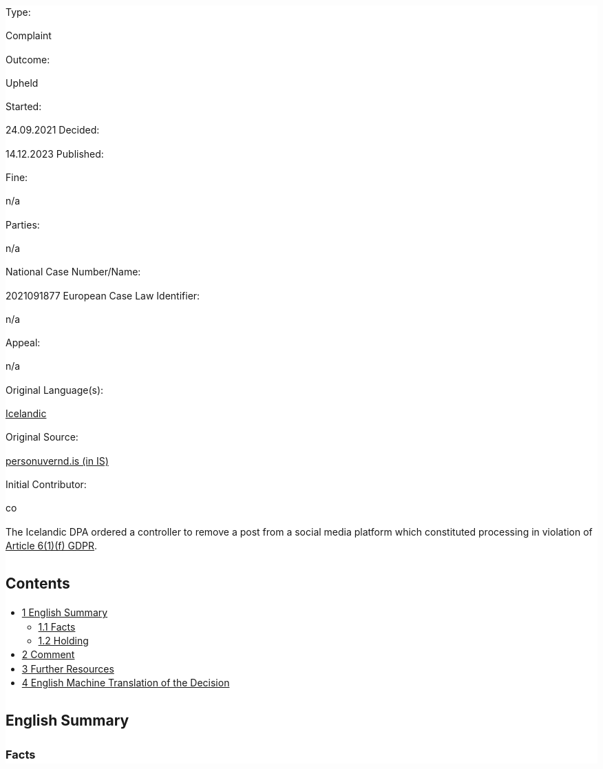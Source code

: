 Type:

Complaint

Outcome:

Upheld

Started:

24.09.2021 Decided:

14.12.2023 Published:

Fine:

n/a

Parties:

n/a

National Case Number/Name:

2021091877 European Case Law Identifier:

n/a

Appeal:

n/a

Original Language(s):

[Icelandic](/index.php?title=Category:Icelandic "Category:Icelandic")

Original Source:

[personuvernd.is (in IS)](https://www.personuvernd.is/urlausnir/birting-textafaerslu-asamt-myndum-ur-skram-logreglu-a-facebook-sidu-einstaklings)

Initial Contributor:

co

The Icelandic DPA ordered a controller to remove a post from a social media platform which constituted processing in violation of [Article 6(1)(f) GDPR](/index.php?title=Article_6_GDPR#1f "Article 6 GDPR").

## Contents

*   [1 English Summary](#English_Summary)
    *   [1.1 Facts](#Facts)
    *   [1.2 Holding](#Holding)
*   [2 Comment](#Comment)
*   [3 Further Resources](#Further_Resources)
*   [4 English Machine Translation of the Decision](#English_Machine_Translation_of_the_Decision)

## English Summary

### Facts
